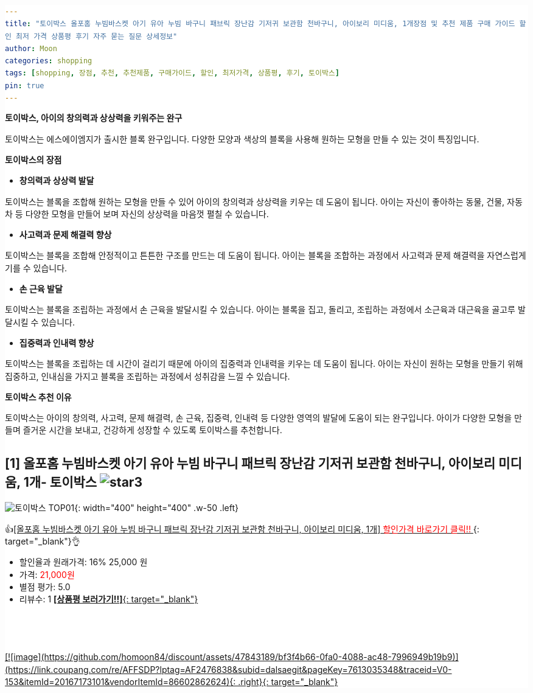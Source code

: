 ```yaml
---
title: "토이박스 올포홈 누빔바스켓 아기 유아 누빔 바구니 패브릭 장난감 기저귀 보관함 천바구니, 아이보리 미디움, 1개장점 및 추천 제품 구매 가이드 할인 최저 가격 상품평 후기 자주 묻는 질문 상세정보"
author: Moon
categories: shopping
tags: [shopping, 장점, 추천, 추천제품, 구매가이드, 할인, 최저가격, 상품평, 후기, 토이박스]
pin: true
---
```



**토이박스, 아이의 창의력과 상상력을 키워주는 완구**

토이박스는 에스에이엠지가 출시한 블록 완구입니다. 다양한 모양과 색상의 블록을 사용해 원하는 모형을 만들 수 있는 것이 특징입니다.

**토이박스의 장점**

* **창의력과 상상력 발달**

토이박스는 블록을 조합해 원하는 모형을 만들 수 있어 아이의 창의력과 상상력을 키우는 데 도움이 됩니다. 아이는 자신이 좋아하는 동물, 건물, 자동차 등 다양한 모형을 만들어 보며 자신의 상상력을 마음껏 펼칠 수 있습니다.


* **사고력과 문제 해결력 향상**

토이박스는 블록을 조합해 안정적이고 튼튼한 구조를 만드는 데 도움이 됩니다. 아이는 블록을 조합하는 과정에서 사고력과 문제 해결력을 자연스럽게 기를 수 있습니다.


* **손 근육 발달**

토이박스는 블록을 조립하는 과정에서 손 근육을 발달시킬 수 있습니다. 아이는 블록을 집고, 돌리고, 조립하는 과정에서 소근육과 대근육을 골고루 발달시킬 수 있습니다.


* **집중력과 인내력 향상**

토이박스는 블록을 조립하는 데 시간이 걸리기 때문에 아이의 집중력과 인내력을 키우는 데 도움이 됩니다. 아이는 자신이 원하는 모형을 만들기 위해 집중하고, 인내심을 가지고 블록을 조립하는 과정에서 성취감을 느낄 수 있습니다.


**토이박스 추천 이유**

토이박스는 아이의 창의력, 사고력, 문제 해결력, 손 근육, 집중력, 인내력 등 다양한 영역의 발달에 도움이 되는 완구입니다. 아이가 다양한 모형을 만들며 즐거운 시간을 보내고, 건강하게 성장할 수 있도록 토이박스를 추천합니다. 


        
       
## [1] 올포홈 누빔바스켓 아기 유아 누빔 바구니 패브릭 장난감 기저귀 보관함 천바구니, 아이보리 미디움, 1개- 토이박스  <img width="81" alt="star3" src="https://user-images.githubusercontent.com/78655692/151471989-9e21d7a8-a7b6-44b0-b598-2bb204b56b00.png">

![토이박스 TOP01](https://thumbnail10.coupangcdn.com/thumbnails/remote/230x230ex/image/vendor_inventory/357e/72bd243ea310fa97101c56fbc9e73c031542780139111f52b269bec72ba1.jpeg){: width="400" height="400" .w-50 .left}


👍<a href="https://link.coupang.com/re/AFFSDP?lptag=AF2476838&subid=dalsaegit&pageKey=7613035348&traceid=V0-153&itemId=20167173101&vendorItemId=86602862624">[올포홈 누빔바스켓 아기 유아 누빔 바구니 패브릭 장난감 기저귀 보관함 천바구니, 아이보리 미디움, 1개]<font color=red> 할인가격 바로가기 클릭!! </font></a>{: target="_blank"}👌
<br>
- 할인율과 원래가격: 16%  25,000   원
- 가격: <span style='color:red'>21,000원</span>
- 별점 평가: 5.0
- 리뷰수: 1 <a href="https://link.coupang.com/re/AFFSDP?lptag=AF2476838&subid=dalsaegit&pageKey=7613035348&traceid=V0-153&itemId=20167173101&vendorItemId=86602862624"> <strong>[상품평 보러가기!!]</strong>{: target="_blank"}
<br>
<br>
<br>
[![image](https://github.com/homoon84/discount/assets/47843189/bf3f4b66-0fa0-4088-ac48-7996949b19b9)](https://link.coupang.com/re/AFFSDP?lptag=AF2476838&subid=dalsaegit&pageKey=7613035348&traceid=V0-153&itemId=20167173101&vendorItemId=86602862624){: .right}{: target="_blank"}
<br>